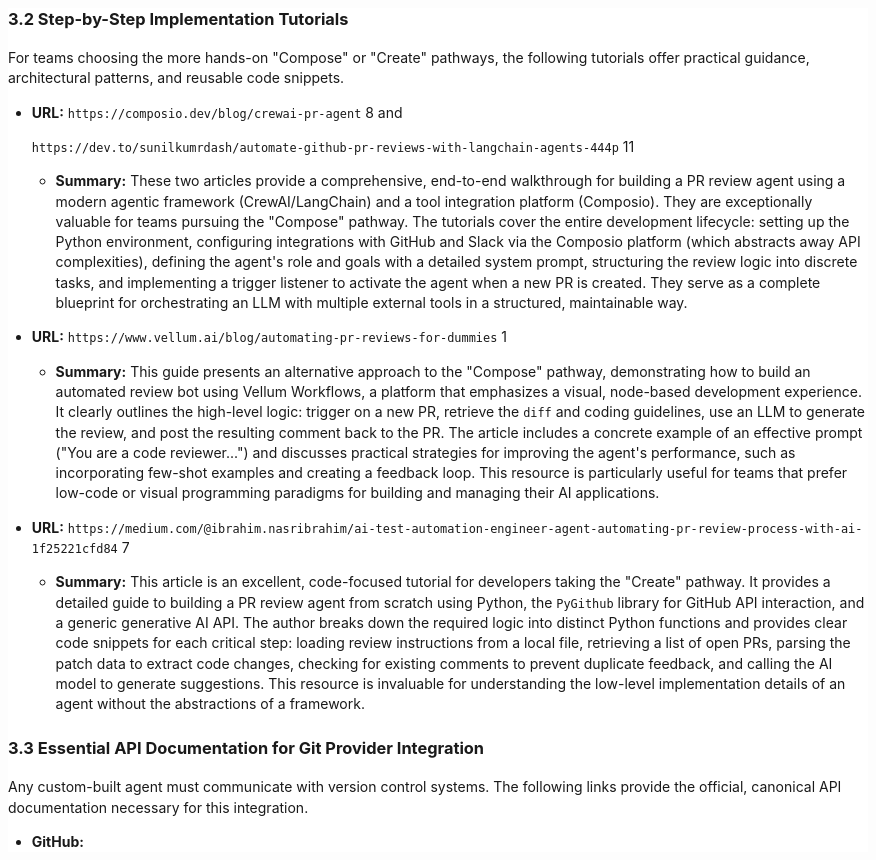 

### 3.2 Step-by-Step Implementation Tutorials



For teams choosing the more hands-on "Compose" or "Create" pathways, the following tutorials offer practical guidance, architectural patterns, and reusable code snippets.

- **URL:** `https://composio.dev/blog/crewai-pr-agent` 8 and 

  `https://dev.to/sunilkumrdash/automate-github-pr-reviews-with-langchain-agents-444p` 11

  - **Summary:** These two articles provide a comprehensive, end-to-end walkthrough for building a PR review agent using a modern agentic framework (CrewAI/LangChain) and a tool integration platform (Composio). They are exceptionally valuable for teams pursuing the "Compose" pathway. The tutorials cover the entire development lifecycle: setting up the Python environment, configuring integrations with GitHub and Slack via the Composio platform (which abstracts away API complexities), defining the agent's role and goals with a detailed system prompt, structuring the review logic into discrete tasks, and implementing a trigger listener to activate the agent when a new PR is created. They serve as a complete blueprint for orchestrating an LLM with multiple external tools in a structured, maintainable way.

- **URL:** `https://www.vellum.ai/blog/automating-pr-reviews-for-dummies` 1

  - **Summary:** This guide presents an alternative approach to the "Compose" pathway, demonstrating how to build an automated review bot using Vellum Workflows, a platform that emphasizes a visual, node-based development experience. It clearly outlines the high-level logic: trigger on a new PR, retrieve the `diff` and coding guidelines, use an LLM to generate the review, and post the resulting comment back to the PR. The article includes a concrete example of an effective prompt ("You are a code reviewer...") and discusses practical strategies for improving the agent's performance, such as incorporating few-shot examples and creating a feedback loop. This resource is particularly useful for teams that prefer low-code or visual programming paradigms for building and managing their AI applications.

- **URL:** `https://medium.com/@ibrahim.nasribrahim/ai-test-automation-engineer-agent-automating-pr-review-process-with-ai-1f25221cfd84` 7

  - **Summary:** This article is an excellent, code-focused tutorial for developers taking the "Create" pathway. It provides a detailed guide to building a PR review agent from scratch using Python, the `PyGithub` library for GitHub API interaction, and a generic generative AI API. The author breaks down the required logic into distinct Python functions and provides clear code snippets for each critical step: loading review instructions from a local file, retrieving a list of open PRs, parsing the patch data to extract code changes, checking for existing comments to prevent duplicate feedback, and calling the AI model to generate suggestions. This resource is invaluable for understanding the low-level implementation details of an agent without the abstractions of a framework.



### 3.3 Essential API Documentation for Git Provider Integration



Any custom-built agent must communicate with version control systems. The following links provide the official, canonical API documentation necessary for this integration.

- **GitHub:**
